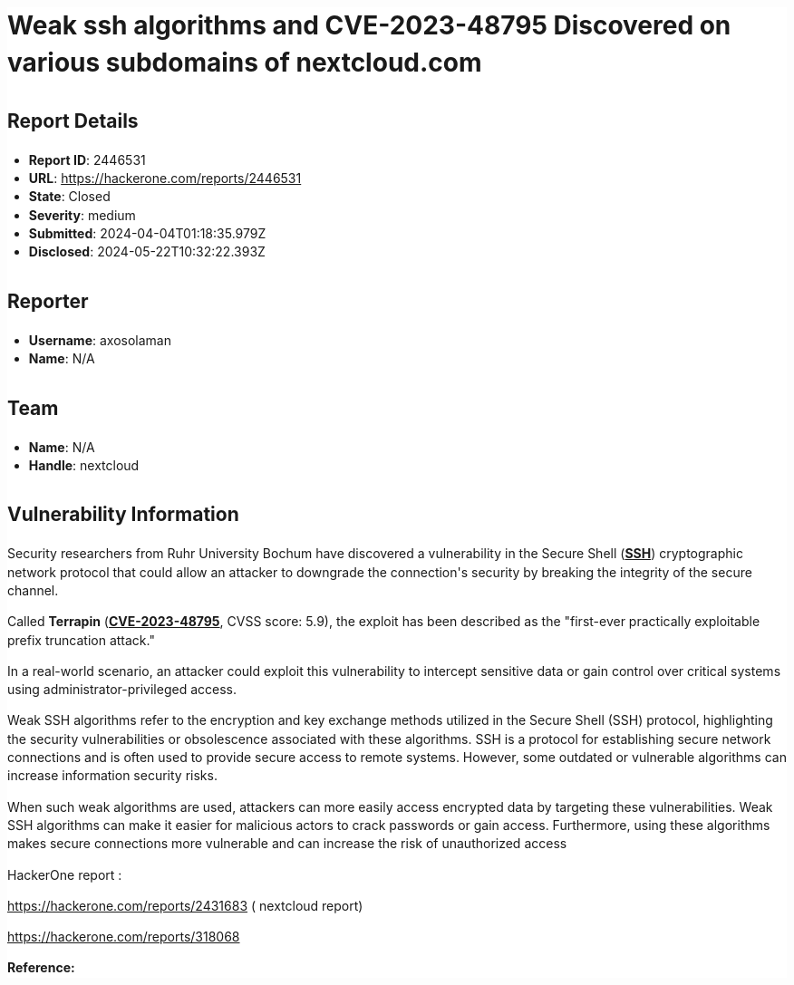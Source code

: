 # Weak ssh algorithms and CVE-2023-48795 Discovered on various subdomains of nextcloud.com

## Report Details
- **Report ID**: 2446531
- **URL**: https://hackerone.com/reports/2446531
- **State**: Closed
- **Severity**: medium
- **Submitted**: 2024-04-04T01:18:35.979Z
- **Disclosed**: 2024-05-22T10:32:22.393Z

## Reporter
- **Username**: axosolaman
- **Name**: N/A

## Team
- **Name**: N/A
- **Handle**: nextcloud

## Vulnerability Information
Security researchers from Ruhr University Bochum have discovered a vulnerability in the Secure Shell (**[SSH](https://en.wikipedia.org/wiki/Secure_Shell)**) cryptographic network protocol that could allow an attacker to downgrade the connection's security by breaking the integrity of the secure channel.

Called **Terrapin** (**[CVE-2023-48795](https://nvd.nist.gov/vuln/detail/CVE-2023-48795)**, CVSS score: 5.9), the exploit has been described as the "first-ever practically exploitable prefix truncation attack."

In a real-world scenario, an attacker could exploit this vulnerability to intercept sensitive data or gain control over critical systems using administrator-privileged access.

Weak SSH algorithms refer to the encryption and key exchange methods utilized in the Secure Shell (SSH) protocol, highlighting the security vulnerabilities or obsolescence associated with these algorithms. SSH is a protocol for establishing secure network connections and is often used to provide secure access to remote systems. However, some outdated or vulnerable algorithms can increase information security risks.

When such weak algorithms are used, attackers can more easily access encrypted data by targeting these vulnerabilities. Weak SSH algorithms can make it easier for malicious actors to crack passwords or gain access. Furthermore, using these algorithms makes secure connections more vulnerable and can increase the risk of unauthorized access

HackerOne report :

https://hackerone.com/reports/2431683 ( nextcloud report)

https://hackerone.com/reports/318068

**Reference:**
